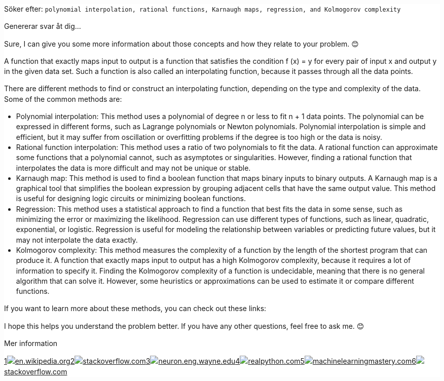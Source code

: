 Söker efter: `polynomial interpolation, rational functions, Karnaugh maps, regression, and Kolmogorov complexity`

Genererar svar åt dig…

Sure, I can give you some more information about those concepts and how they relate to your problem. 😊

A function that exactly maps input to output is a function that satisfies the condition f (x) = y for every pair of input x and output y in the given data set. Such a function is also called an interpolating function, because it passes through all the data points.

There are different methods to find or construct an interpolating function, depending on the type and complexity of the data. Some of the common methods are:

- Polynomial interpolation: This method uses a polynomial of degree n or less to fit n + 1 data points. The polynomial can be expressed in different forms, such as Lagrange polynomials or Newton polynomials. Polynomial interpolation is simple and efficient, but it may suffer from oscillation or overfitting problems if the degree is too high or the data is noisy.
- Rational function interpolation: This method uses a ratio of two polynomials to fit the data. A rational function can approximate some functions that a polynomial cannot, such as asymptotes or singularities. However, finding a rational function that interpolates the data is more difficult and may not be unique or stable.
- Karnaugh map: This method is used to find a boolean function that maps binary inputs to binary outputs. A Karnaugh map is a graphical tool that simplifies the boolean expression by grouping adjacent cells that have the same output value. This method is useful for designing logic circuits or minimizing boolean functions.
- Regression: This method uses a statistical approach to find a function that best fits the data in some sense, such as minimizing the error or maximizing the likelihood. Regression can use different types of functions, such as linear, quadratic, exponential, or logistic. Regression is useful for modeling the relationship between variables or predicting future values, but it may not interpolate the data exactly.
- Kolmogorov complexity: This method measures the complexity of a function by the length of the shortest program that can produce it. A function that exactly maps input to output has a high Kolmogorov complexity, because it requires a lot of information to specify it. Finding the Kolmogorov complexity of a function is undecidable, meaning that there is no general algorithm that can solve it. However, some heuristics or approximations can be used to estimate it or compare different functions.

If you want to learn more about these methods, you can check out these links:

I hope this helps you understand the problem better. If you have any other questions, feel free to ask me. 😊

Mer information

[1![](blob:https://www.bing.com/fafb778b-7191-45f7-b2cf-a2ae0f032253)en.wikipedia.org](https://en.wikipedia.org/wiki/Polynomial_interpolation)[2![](blob:https://www.bing.com/681016df-1ff5-47d6-84a4-54e51c17c51d)stackoverflow.com](https://stackoverflow.com/questions/1539286/create-a-function-for-given-input-and-ouput)[3![](blob:https://www.bing.com/92d279aa-2aec-4054-bc77-d415daca5cab)neuron.eng.wayne.edu](https://neuron.eng.wayne.edu/auth/ece512/lecture17.pdf)[4![](blob:https://www.bing.com/df558972-beae-45ad-9d2c-5cb92865025c)realpython.com](https://realpython.com/python-map-function/)[5![](blob:https://www.bing.com/4486b9a2-a452-4408-b324-6e4673370365)machinelearningmastery.com](https://machinelearningmastery.com/neural-networks-are-function-approximators/)[6![](blob:https://www.bing.com/681016df-1ff5-47d6-84a4-54e51c17c51d)stackoverflow.com](https://stackoverflow.com/questions/10973766/understanding-the-map-function)
